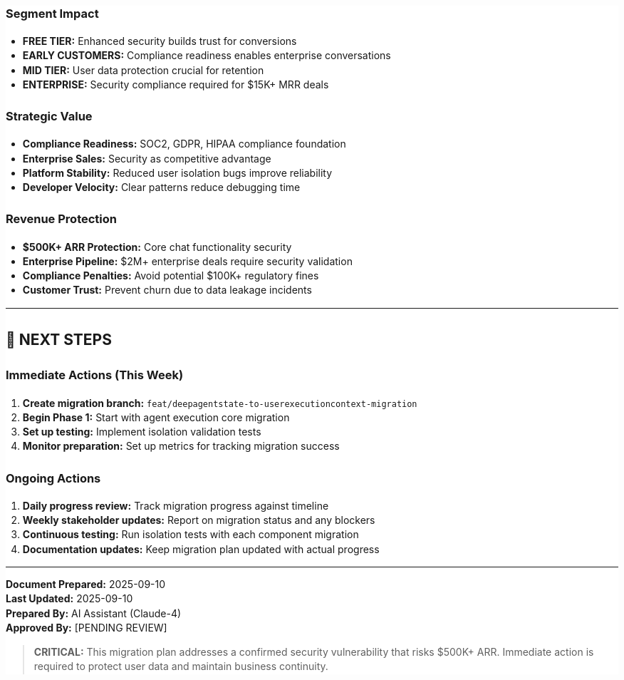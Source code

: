 ### Segment Impact
- **FREE TIER:** Enhanced security builds trust for conversions
- **EARLY CUSTOMERS:** Compliance readiness enables enterprise conversations
- **MID TIER:** User data protection crucial for retention
- **ENTERPRISE:** Security compliance required for $15K+ MRR deals

### Strategic Value
- **Compliance Readiness:** SOC2, GDPR, HIPAA compliance foundation
- **Enterprise Sales:** Security as competitive advantage  
- **Platform Stability:** Reduced user isolation bugs improve reliability
- **Developer Velocity:** Clear patterns reduce debugging time

### Revenue Protection
- **$500K+ ARR Protection:** Core chat functionality security
- **Enterprise Pipeline:** $2M+ enterprise deals require security validation
- **Compliance Penalties:** Avoid potential $100K+ regulatory fines
- **Customer Trust:** Prevent churn due to data leakage incidents

---

## 📝 NEXT STEPS

### Immediate Actions (This Week)
1. **Create migration branch:** `feat/deepagentstate-to-userexecutioncontext-migration`
2. **Begin Phase 1:** Start with agent execution core migration
3. **Set up testing:** Implement isolation validation tests
4. **Monitor preparation:** Set up metrics for tracking migration success

### Ongoing Actions  
1. **Daily progress review:** Track migration progress against timeline
2. **Weekly stakeholder updates:** Report on migration status and any blockers
3. **Continuous testing:** Run isolation tests with each component migration
4. **Documentation updates:** Keep migration plan updated with actual progress

---

**Document Prepared:** 2025-09-10  
**Last Updated:** 2025-09-10  
**Prepared By:** AI Assistant (Claude-4)  
**Approved By:** [PENDING REVIEW]  

> **CRITICAL:** This migration plan addresses a confirmed security vulnerability that risks $500K+ ARR. Immediate action is required to protect user data and maintain business continuity.